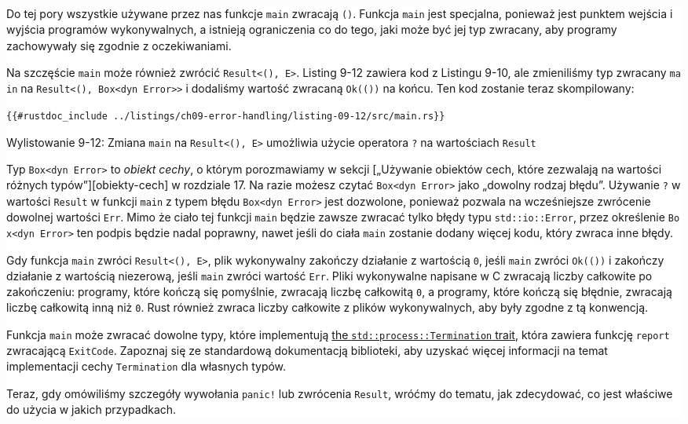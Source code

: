 Do tej pory wszystkie używane przez nas funkcje `main` zwracają `()`. Funkcja `main` jest
specjalna, ponieważ jest punktem wejścia i wyjścia programów wykonywalnych, a istnieją
ograniczenia co do tego, jaki może być jej typ zwracany, aby programy zachowywały się zgodnie z
oczekiwaniami.

Na szczęście `main` może również zwrócić `Result<(), E>`. Listing 9-12 zawiera
kod z Listingu 9-10, ale zmieniliśmy typ zwracany `main` na
`Result<(), Box<dyn Error>>` i dodaliśmy wartość zwracaną `Ok(())` na końcu. Ten
kod zostanie teraz skompilowany:

```rust,ignore
{{#rustdoc_include ../listings/ch09-error-handling/listing-09-12/src/main.rs}}
```

<span class="caption">Wylistowanie 9-12: Zmiana `main` na `Result<(), E>`
umożliwia użycie operatora `?` na wartościach `Result`</span>

Typ `Box<dyn Error>` to *obiekt cechy*, o którym porozmawiamy w sekcji
[„Używanie obiektów cech, które zezwalają na wartości różnych
typów”][obiekty-cech] w rozdziale 17. Na razie możesz
czytać `Box<dyn Error>` jako „dowolny rodzaj błędu”. Używanie `?` w wartości `Result`
w funkcji `main` z typem błędu `Box<dyn Error>` jest dozwolone,
ponieważ pozwala na wcześniejsze zwrócenie dowolnej wartości `Err`. Mimo że ciało
tej funkcji `main` będzie zawsze zwracać tylko błędy typu `std::io::Error`, przez
określenie `Box<dyn Error>` ten podpis będzie nadal poprawny, nawet jeśli
do ciała `main` zostanie dodany więcej kodu, który zwraca inne błędy.

Gdy funkcja `main` zwróci `Result<(), E>`, plik wykonywalny
zakończy działanie z wartością `0`, jeśli `main` zwróci `Ok(())` i zakończy działanie z wartością
niezerową, jeśli `main` zwróci wartość `Err`. Pliki wykonywalne napisane w C zwracają
liczby całkowite po zakończeniu: programy, które kończą się pomyślnie, zwracają liczbę całkowitą
`0`, a programy, które kończą się błędnie, zwracają liczbę całkowitą inną niż `0`. Rust również
zwraca liczby całkowite z plików wykonywalnych, aby były zgodne z tą konwencją.

Funkcja `main` może zwracać dowolne typy, które implementują [the
`std::process::Termination` trait][termination], która zawiera
funkcję `report` zwracającą `ExitCode`. Zapoznaj się ze standardową dokumentacją biblioteki, aby uzyskać więcej informacji na temat implementacji cechy `Termination` dla
własnych typów.

Teraz, gdy omówiliśmy szczegóły wywołania `panic!` lub zwrócenia `Result`,
wróćmy do tematu, jak zdecydować, co jest właściwe do użycia w jakich
przypadkach.

[handle_failure]: ch02-00-guessing-game-tutorial.html#obsługa-potencjalnych-błędów-z-użyciem-result
[trait-objects]: ch17-02-trait-objects.html#using-trait-objects-that-allow-for-values-of-different-types
[termination]: ../std/process/trait.Termination.html
